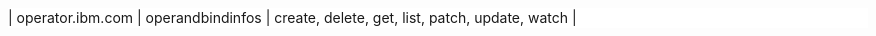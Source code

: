 | operator.ibm.com                         | operandbindinfos                         | create, delete, get, list, patch, update, watch                                  |
